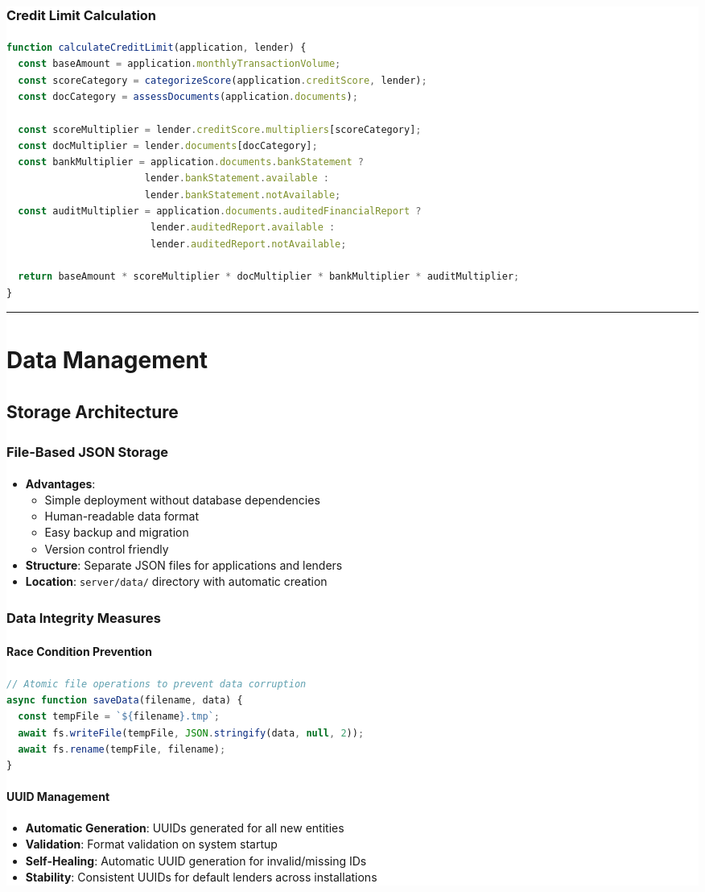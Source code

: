 ### Credit Limit Calculation
```javascript
function calculateCreditLimit(application, lender) {
  const baseAmount = application.monthlyTransactionVolume;
  const scoreCategory = categorizeScore(application.creditScore, lender);
  const docCategory = assessDocuments(application.documents);
  
  const scoreMultiplier = lender.creditScore.multipliers[scoreCategory];
  const docMultiplier = lender.documents[docCategory];
  const bankMultiplier = application.documents.bankStatement ? 
                        lender.bankStatement.available : 
                        lender.bankStatement.notAvailable;
  const auditMultiplier = application.documents.auditedFinancialReport ? 
                         lender.auditedReport.available : 
                         lender.auditedReport.notAvailable;
  
  return baseAmount * scoreMultiplier * docMultiplier * bankMultiplier * auditMultiplier;
}
```

---

# Data Management

## Storage Architecture

### File-Based JSON Storage
- **Advantages**: 
  - Simple deployment without database dependencies
  - Human-readable data format
  - Easy backup and migration
  - Version control friendly
- **Structure**: Separate JSON files for applications and lenders
- **Location**: `server/data/` directory with automatic creation

### Data Integrity Measures

#### Race Condition Prevention
```javascript
// Atomic file operations to prevent data corruption
async function saveData(filename, data) {
  const tempFile = `${filename}.tmp`;
  await fs.writeFile(tempFile, JSON.stringify(data, null, 2));
  await fs.rename(tempFile, filename);
}
```

#### UUID Management
- **Automatic Generation**: UUIDs generated for all new entities
- **Validation**: Format validation on system startup
- **Self-Healing**: Automatic UUID generation for invalid/missing IDs
- **Stability**: Consistent UUIDs for default lenders across installations
